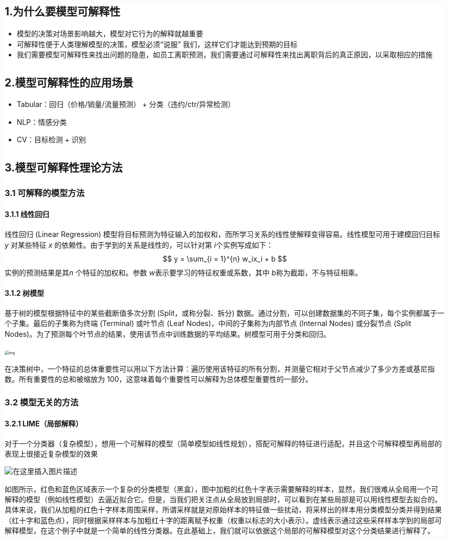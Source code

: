 ## 1.为什么要模型可解释性

- 模型的决策对场景影响越大，模型对它行为的解释就越重要
- 可解释性便于人类理解模型的决策，模型必须“说服” 我们，这样它们才能达到预期的⽬标
- 我们需要模型可解释性来找出问题的隐患，如员工离职预测，我们需要通过可解释性来找出离职背后的真正原因，以采取相应的措施



## 2.模型可解释性的应用场景

- Tabular：回归（价格/销量/流量预测） + 分类（违约/ctr/异常检测）

- NLP：情感分类

- CV：目标检测 + 识别

  

## 3.模型可解释性理论方法

### 3.1 可解释的模型方法

#### 3.1.1 线性回归

线性回归 (Linear Regression) 模型将⽬标预测为特征输⼊的加权和，⽽所学习关系的线性使解释变得容易。线性模型可⽤于建模回归⽬标 *y* 对某些特征 *x* 的依赖性。由于学到的关系是线性的，可以针对第 *i*个实例写成如下：
$$
y = \sum_{i = 1}^{n} w_ix_i + b
$$
实例的预测结果是其*n* 个特征的加权和。参数 *w*表⽰要学习的特征权重或系数，其中 *b*称为截距，不与特征相乘。



#### 3.1.2 树模型

基于树的模型根据特征中的某些截断值多次分割 (Split，或称分裂、拆分) 数据。通过分割，可以创建数据集的不同⼦集，每个实例都属于⼀个⼦集。最后的⼦集称为终端 (Terminal) 或叶节点 (Leaf Nodes)，中间的⼦集称为内部节点 (Internal Nodes) 或分裂节点 (Split Nodes)。为了预测每个叶节点的结果，使⽤该节点中训练数据的平均结果。树模型可⽤于分类和回归。

<img src="https://gimg2.baidu.com/image_search/src=http%3A%2F%2Fimg2020.cnblogs.com%2Fblog%2F1952995%2F202004%2F1952995-20200419211923231-459122149.png&refer=http%3A%2F%2Fimg2020.cnblogs.com&app=2002&size=f9999,10000&q=a80&n=0&g=0n&fmt=auto?sec=1658369288&t=6cf68bd4d2a18350efa55819a6ef9dcd" alt="img" style="zoom: 50%;" />

在决策树中，⼀个特征的总体重要性可以⽤以下⽅法计算：遍历使⽤该特征的所有分割，并测量它相对于⽗节点减少了多少⽅差或基尼指数。所有重要性的总和被缩放为 100，这意味着每个重要性可以解释为总体模型重要性的⼀部分。



### 3.2 模型无关的方法

#### 3.2.1 LIME（局部解释）

对于一个分类器（复杂模型），想用一个可解释的模型（简单模型如线性规划），搭配可解释的特征进行适配，并且这个可解释模型再局部的表现上很接近复杂模型的效果

![在这里插入图片描述](https://img-blog.csdnimg.cn/2020051215025717.png?x-oss-process=image/watermark,type_ZmFuZ3poZW5naGVpdGk,shadow_10,text_aHR0cHM6Ly9ibG9nLmNzZG4ubmV0L3dlaXhpbl80MjM0NzA3MA==,size_16,color_FFFFFF,t_70#pic_center)



如图所示，红色和蓝色区域表示一个复杂的分类模型（黑盒），图中加粗的红色十字表示需要解释的样本，显然，我们很难从全局用一个可解释的模型（例如线性模型）去逼近拟合它。但是，当我们把关注点从全局放到局部时，可以看到在某些局部是可以用线性模型去拟合的。具体来说，我们从加粗的红色十字样本周围采样，所谓采样就是对原始样本的特征做一些扰动，将采样出的样本用分类模型分类并得到结果（红十字和蓝色点），同时根据采样样本与加粗红十字的距离赋予权重（权重以标志的大小表示）。虚线表示通过这些采样样本学到的局部可解释模型，在这个例子中就是一个简单的线性分类器。在此基础上，我们就可以依据这个局部的可解释模型对这个分类结果进行解释了。
